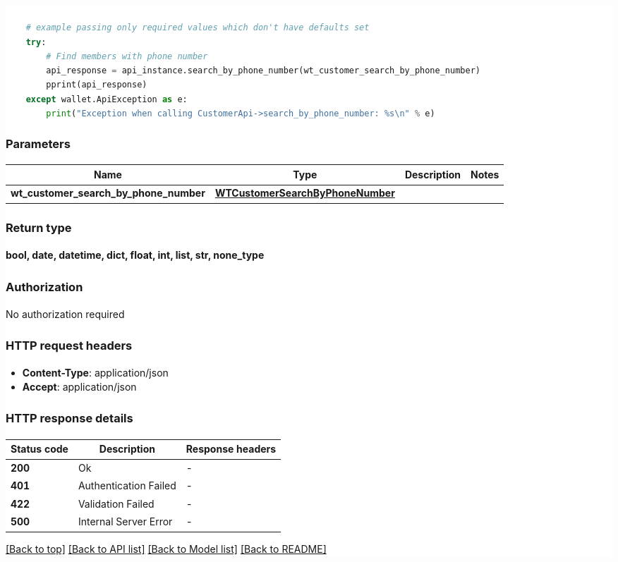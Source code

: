 ```python

    # example passing only required values which don't have defaults set
    try:
        # Find members with phone number
        api_response = api_instance.search_by_phone_number(wt_customer_search_by_phone_number)
        pprint(api_response)
    except wallet.ApiException as e:
        print("Exception when calling CustomerApi->search_by_phone_number: %s\n" % e)
```


### Parameters

Name | Type | Description  | Notes
------------- | ------------- | ------------- | -------------
 **wt_customer_search_by_phone_number** | [**WTCustomerSearchByPhoneNumber**](WTCustomerSearchByPhoneNumber.md)|  |

### Return type

**bool, date, datetime, dict, float, int, list, str, none_type**

### Authorization

No authorization required

### HTTP request headers

 - **Content-Type**: application/json
 - **Accept**: application/json


### HTTP response details

| Status code | Description | Response headers |
|-------------|-------------|------------------|
**200** | Ok |  -  |
**401** | Authentication Failed |  -  |
**422** | Validation Failed |  -  |
**500** | Internal Server Error |  -  |

[[Back to top]](#) [[Back to API list]](../README.md#documentation-for-api-endpoints) [[Back to Model list]](../README.md#documentation-for-models) [[Back to README]](../README.md)

